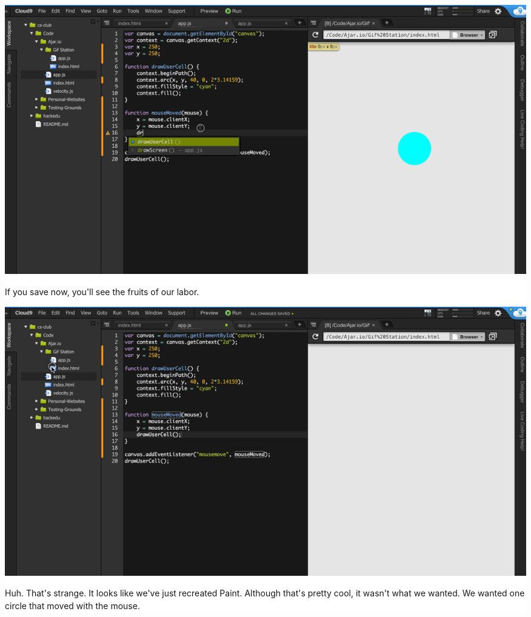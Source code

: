 ![](img/call-drawusercell-in-mousemoved.gif)

If you save now, you'll see the fruits of our labor.

![](img/made-paint-by-mistake.gif)

Huh. That's strange. It looks like we've just recreated Paint. Although that's
pretty cool, it wasn't what we wanted. We wanted one circle that moved with the
mouse.
